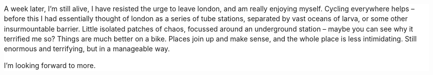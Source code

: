 A week later, I’m still alive, I have resisted the urge to leave london, and am really enjoying myself. Cycling everywhere helps – before this I had essentially thought of london as a series of tube stations, separated by vast oceans of larva, or some other insurmountable barrier. Little isolated patches of chaos, focussed around an underground station – maybe you can see why it terrified me so? Things are much better on a bike. Places join up and make sense, and the whole place is less intimidating. Still enormous and terrifying, but in a manageable way.

I’m looking forward to more.
